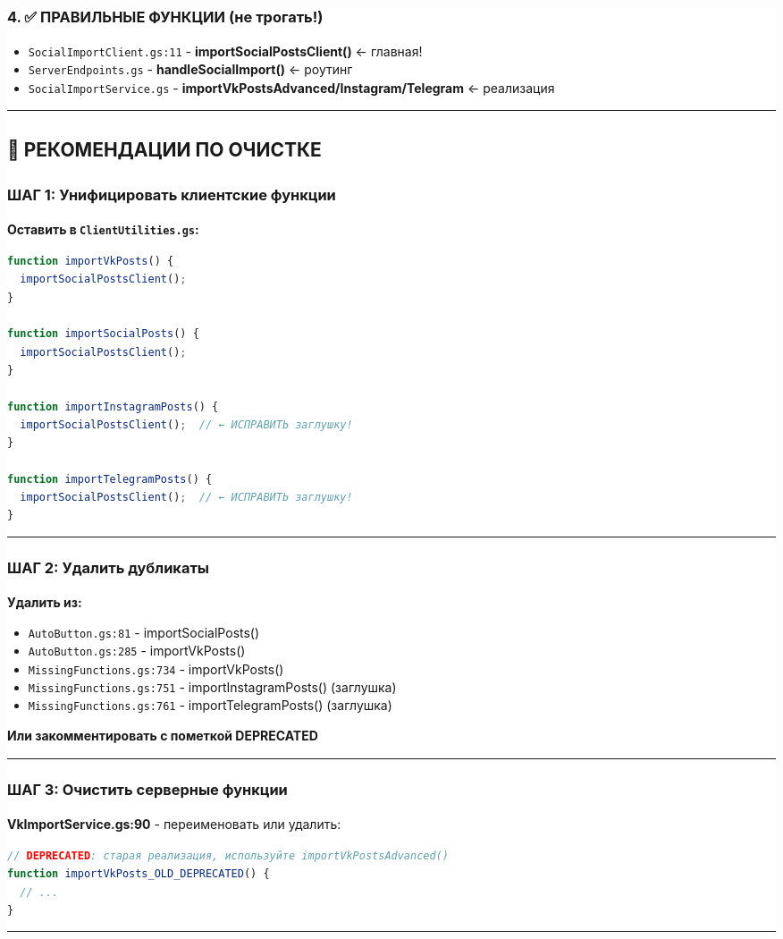 ### 4. ✅ ПРАВИЛЬНЫЕ ФУНКЦИИ (не трогать!)

- `SocialImportClient.gs:11` - **importSocialPostsClient()** ← главная!
- `ServerEndpoints.gs` - **handleSocialImport()** ← роутинг
- `SocialImportService.gs` - **importVkPostsAdvanced/Instagram/Telegram** ← реализация

---

## 🔧 РЕКОМЕНДАЦИИ ПО ОЧИСТКЕ

### ШАГ 1: Унифицировать клиентские функции

**Оставить в `ClientUtilities.gs`:**
```javascript
function importVkPosts() {
  importSocialPostsClient();
}

function importSocialPosts() {
  importSocialPostsClient();
}

function importInstagramPosts() {
  importSocialPostsClient();  // ← ИСПРАВИТЬ заглушку!
}

function importTelegramPosts() {
  importSocialPostsClient();  // ← ИСПРАВИТЬ заглушку!
}
```

---

### ШАГ 2: Удалить дубликаты

**Удалить из:**
- `AutoButton.gs:81` - importSocialPosts()
- `AutoButton.gs:285` - importVkPosts()
- `MissingFunctions.gs:734` - importVkPosts()
- `MissingFunctions.gs:751` - importInstagramPosts() (заглушка)
- `MissingFunctions.gs:761` - importTelegramPosts() (заглушка)

**Или закомментировать с пометкой DEPRECATED**

---

### ШАГ 3: Очистить серверные функции

**VkImportService.gs:90** - переименовать или удалить:
```javascript
// DEPRECATED: старая реализация, используйте importVkPostsAdvanced()
function importVkPosts_OLD_DEPRECATED() {
  // ...
}
```

---